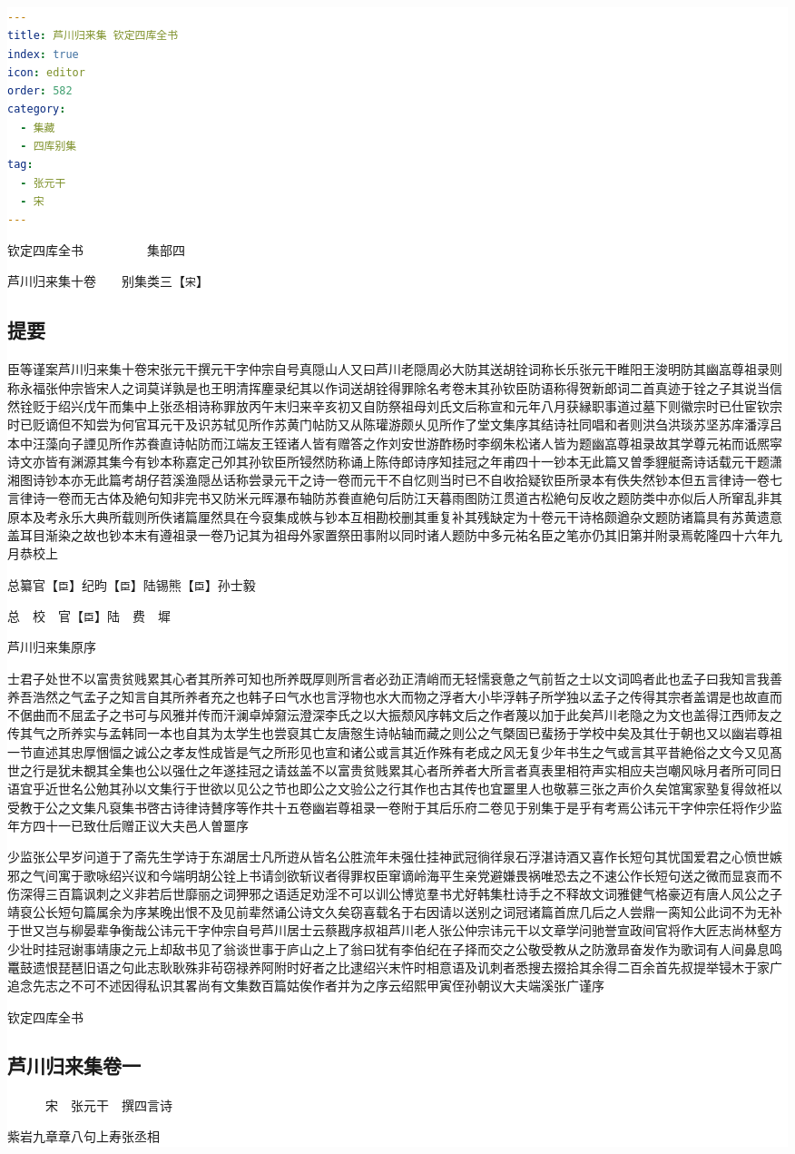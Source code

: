 ```yaml
---
title: 芦川归来集 钦定四库全书
index: true
icon: editor
order: 582
category:
  - 集藏
  - 四库别集
tag:
  - 张元干
  - 宋
---
```


钦定四库全书　　　　　集部四  

芦川归来集十卷　　别集类三【`宋`】  

## 提要  

臣等谨案芦川归来集十卷宋张元干撰元干字仲宗自号真隠山人又曰芦川老隠周必大防其送胡铨词称长乐张元干睢阳王浚明防其幽嵓尊祖录则称永福张仲宗皆宋人之词莫详孰是也王明清挥麈录纪其以作词送胡铨得罪除名考卷末其孙钦臣防语称得贺新郎词二首真迹于铨之子其说当信然铨贬于绍兴戊午而集中上张丞相诗称罪放丙午末归来辛亥初又自防祭祖母刘氏文后称宣和元年八月获縁职事道过墓下则徽宗时已仕宦钦宗时已贬谪但不知尝为何官耳元干及识苏轼见所作苏黄门帖防又从陈瓘游颇乆见所作了堂文集序其结诗社同唱和者则洪刍洪琰苏坚苏庠潘淳吕本中汪藻向子諲见所作苏飬直诗帖防而江端友王铚诸人皆有赠答之作刘安世游酢杨时李纲朱松诸人皆为题幽嵓尊祖录故其学尊元祐而诋熈寜诗文亦皆有渊源其集今有钞本称嘉定己夘其孙钦臣所锓然防称诵上陈侍郎诗序知挂冠之年甫四十一钞本无此篇又曽季貍艇斋诗话载元干题潇湘图诗钞本亦无此篇考胡仔苕溪渔隠丛话称尝录元干之诗一卷而元干不自忆则当时已不自收拾疑钦臣所录本有佚失然钞本但五言律诗一卷七言律诗一卷而无古体及絶句知非完书又防米元晖瀑布轴防苏飬直絶句后防江天暮雨图防江贯道古松絶句反收之题防类中亦似后人所窜乱非其原本及考永乐大典所载则所佚诸篇厘然具在今裒集成帙与钞本互相勘校删其重复补其残缺定为十卷元干诗格颇遒杂文题防诸篇具有苏黄遗意盖耳目渐染之故也钞本末有遵祖录一卷乃记其为祖母外家置祭田事附以同时诸人题防中多元祐名臣之笔亦仍其旧第并附录焉乾隆四十六年九月恭校上  

总纂官【`臣`】纪昀【`臣`】陆锡熊【`臣`】孙士毅  

总　校　官【`臣`】陆　费　墀  

芦川归来集原序  

士君子处世不以富贵贫贱累其心者其所养可知也所养既厚则所言者必劲正清峭而无轻懦衰惫之气前哲之士以文词鸣者此也孟子曰我知言我善养吾浩然之气孟子之知言自其所养者充之也韩子曰气水也言浮物也水大而物之浮者大小毕浮韩子所学独以孟子之传得其宗者盖谓是也故直而不倨曲而不屈孟子之书可与风雅并传而汗澜卓焯奫沄澄深李氏之以大振颓风序韩文后之作者蔑以加于此矣芦川老隐之为文也盖得江西师友之传其气之所养实与孟韩同一本也自其为太学生也尝裒其亡友唐慤生诗帖轴而藏之则公之气槩固已蜚扬于学校中矣及其仕于朝也又以幽岩尊祖一节直述其忠厚悃愊之诚公之孝友性成皆是气之所形见也宣和诸公或言其近作殊有老成之风无复少年书生之气或言其平昔絶俗之文今又见髙世之行是犹未覩其全集也公以强仕之年遂挂冠之请兹盖不以富贵贫贱累其心者所养者大所言者真表里相符声实相应夫岂嘲风咏月者所可同日语宜乎近世名公勉其孙以文集行于世欲以见公之节也即公之文验公之行其作也古其传也宜噩里人也敬慕三张之声价久矣馆寓家塾复得敛袵以受教于公之文集凡裒集书啓古诗律诗賛序等作共十五卷幽岩尊祖录一卷附于其后乐府二卷见于别集于是乎有考焉公讳元干字仲宗任将作少监年方四十一已致仕后赠正议大夫邑人曽噩序  

少监张公早岁问道于了斋先生学诗于东湖居士凡所逰从皆名公胜流年未强仕挂神武冠徜徉泉石浮湛诗酒又喜作长短句其忧国爱君之心愤世嫉邪之气间寓于歌咏绍兴议和今端明胡公铨上书请剑欲斩议者得罪权臣窜谪岭海平生亲党避嫌畏祸唯恐去之不速公作长短句送之微而显哀而不伤深得三百篇讽刺之义非若后世靡丽之词狎邪之语适足劝淫不可以训公博览羣书尤好韩集杜诗手之不释故文词雅健气格豪迈有唐人风公之子靖裒公长短句篇属余为序某晚出恨不及见前辈然诵公诗文久矣窃喜载名于右因请以送别之词冠诸篇首庶几后之人尝鼎一脔知公此词不为无补于世又岂与柳晏辈争衡哉公讳元干字仲宗自号芦川居士云蔡戡序叔祖芦川老人张公仲宗讳元干以文章学问驰誉宣政间官将作大匠志尚林壑方少壮时挂冠谢事靖康之元上却敌书见了翁谈世事于庐山之上了翁曰犹有李伯纪在子择而交之公敬受教从之防激昻奋发作为歌词有人间鼻息鸣鼍鼓遗恨琵琶旧语之句此志耿耿殊非茍窃禄养阿附时好者之比逮绍兴末忤时相意语及讥刺者悉搜去掇拾其余得二百余首先叔提举锓木于家广追念先志之不可不述因得私识其畧尚有文集数百篇姑俟作者并为之序云绍熙甲寅侄孙朝议大夫端溪张广谨序  

钦定四库全书  

## 芦川归来集卷一

　　　宋　张元干　撰四言诗  

紫岩九章章八句上寿张丞相  
